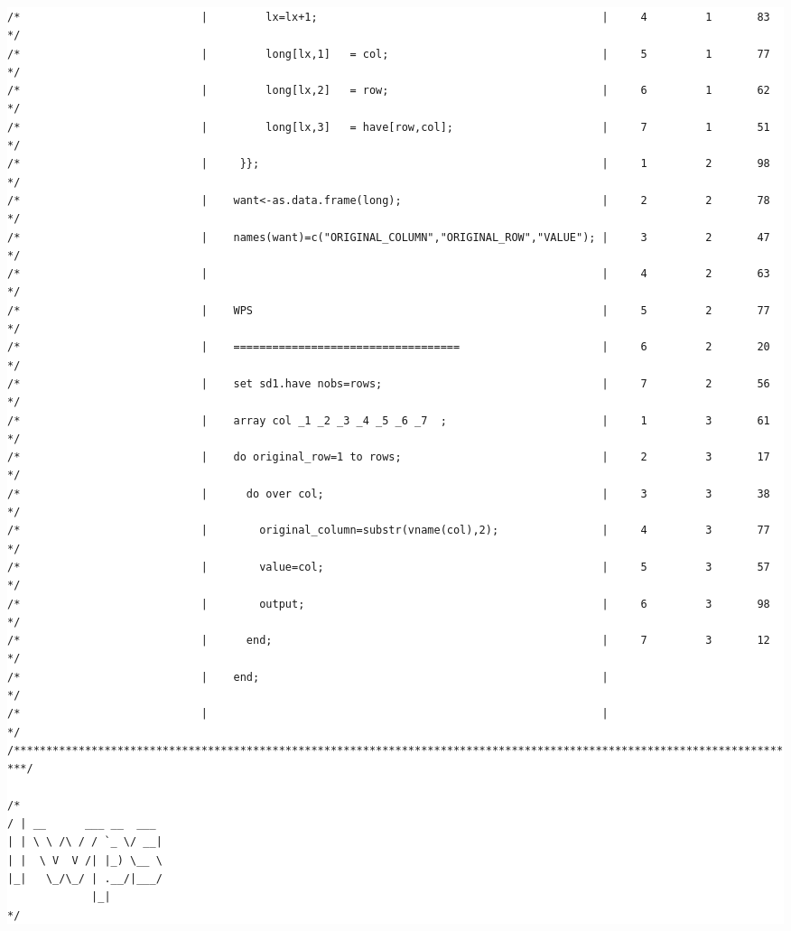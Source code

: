     /*                            |         lx=lx+1;                                            |     4         1       83    */
    /*                            |         long[lx,1]   = col;                                 |     5         1       77    */
    /*                            |         long[lx,2]   = row;                                 |     6         1       62    */
    /*                            |         long[lx,3]   = have[row,col];                       |     7         1       51    */
    /*                            |     }};                                                     |     1         2       98    */
    /*                            |    want<-as.data.frame(long);                               |     2         2       78    */
    /*                            |    names(want)=c("ORIGINAL_COLUMN","ORIGINAL_ROW","VALUE"); |     3         2       47    */
    /*                            |                                                             |     4         2       63    */
    /*                            |    WPS                                                      |     5         2       77    */
    /*                            |    ===================================                      |     6         2       20    */
    /*                            |    set sd1.have nobs=rows;                                  |     7         2       56    */
    /*                            |    array col _1 _2 _3 _4 _5 _6 _7  ;                        |     1         3       61    */
    /*                            |    do original_row=1 to rows;                               |     2         3       17    */
    /*                            |      do over col;                                           |     3         3       38    */
    /*                            |        original_column=substr(vname(col),2);                |     4         3       77    */
    /*                            |        value=col;                                           |     5         3       57    */
    /*                            |        output;                                              |     6         3       98    */
    /*                            |      end;                                                   |     7         3       12    */
    /*                            |    end;                                                     |                             */
    /*                            |                                                             |                             */
    /**************************************************************************************************************************/

    /*
    / | __      ___ __  ___
    | | \ \ /\ / / `_ \/ __|
    | |  \ V  V /| |_) \__ \
    |_|   \_/\_/ | .__/|___/
                 |_|
    */
